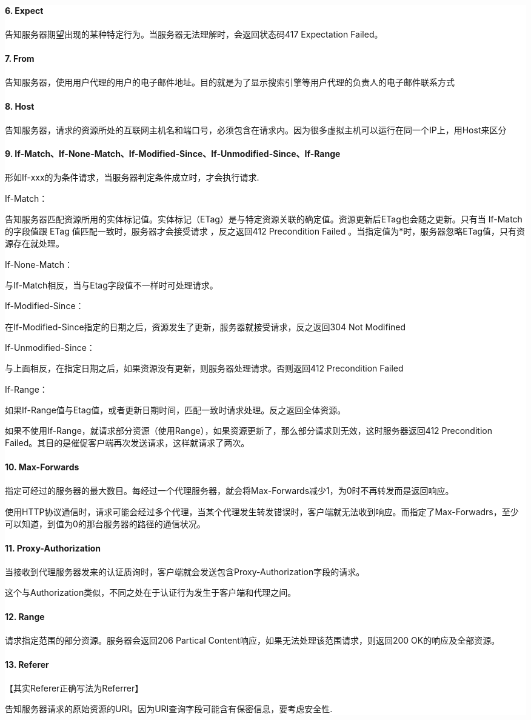 
#### 6. Expect
  告知服务器期望出现的某种特定行为。当服务器无法理解时，会返回状态码417 Expectation Failed。

#### 7. From
  告知服务器，使用用户代理的用户的电子邮件地址。目的就是为了显示搜索引擎等用户代理的负责人的电子邮件联系方式

#### 8. Host
  告知服务器，请求的资源所处的互联网主机名和端口号，必须包含在请求内。因为很多虚拟主机可以运行在同一个IP上，用Host来区分

#### 9. If-Match、If-None-Match、If-Modified-Since、If-Unmodified-Since、If-Range
  形如If-xxx的为条件请求，当服务器判定条件成立时，才会执行请求.

  If-Match：

  告知服务器匹配资源所用的实体标记值。实体标记（ETag）是与特定资源关联的确定值。资源更新后ETag也会随之更新。只有当 If-Match 的字段值跟 ETag 值匹配一致时，服务器才会接受请求 ，反之返回412 Precondition Failed 。当指定值为*时，服务器忽略ETag值，只有资源存在就处理。


  If-None-Match：

  与If-Match相反，当与Etag字段值不一样时可处理请求。


  If-Modified-Since：

  在If-Modified-Since指定的日期之后，资源发生了更新，服务器就接受请求，反之返回304 Not Modifined


  If-Unmodified-Since：

  与上面相反，在指定日期之后，如果资源没有更新，则服务器处理请求。否则返回412 Precondition Failed


  If-Range：

  如果If-Range值与Etag值，或者更新日期时间，匹配一致时请求处理。反之返回全体资源。

  如果不使用If-Range，就请求部分资源（使用Range），如果资源更新了，那么部分请求则无效，这时服务器返回412 Precondition Failed。其目的是催促客户端再次发送请求，这样就请求了两次。

#### 10. Max-Forwards
  指定可经过的服务器的最大数目。每经过一个代理服务器，就会将Max-Forwards减少1，为0时不再转发而是返回响应。

  使用HTTP协议通信时，请求可能会经过多个代理，当某个代理发生转发错误时，客户端就无法收到响应。而指定了Max-Forwadrs，至少可以知道，到值为0的那台服务器的路径的通信状况。

#### 11. Proxy-Authorization
  当接收到代理服务器发来的认证质询时，客户端就会发送包含Proxy-Authorization字段的请求。

  这个与Authorization类似，不同之处在于认证行为发生于客户端和代理之间。

#### 12. Range
  请求指定范围的部分资源。服务器会返回206 Partical Content响应，如果无法处理该范围请求，则返回200 OK的响应及全部资源。

#### 13. Referer
  【其实Referer正确写法为Referrer】

  告知服务器请求的原始资源的URI。因为URI查询字段可能含有保密信息，要考虑安全性.<br>